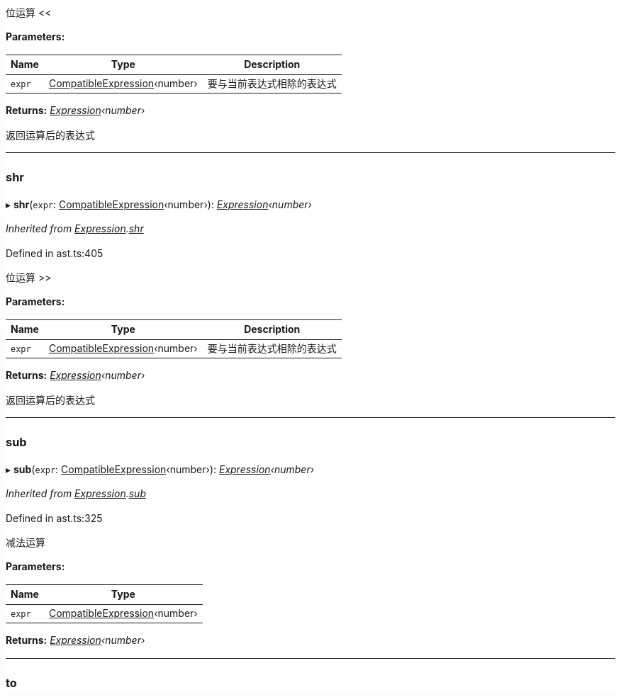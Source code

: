 位运算 <<

**Parameters:**

Name | Type | Description |
------ | ------ | ------ |
`expr` | [CompatibleExpression](../modules/_ast_.md#compatibleexpression)‹number› | 要与当前表达式相除的表达式 |

**Returns:** *[Expression](_ast_.expression.md)‹number›*

返回运算后的表达式

___

###  shr

▸ **shr**(`expr`: [CompatibleExpression](../modules/_ast_.md#compatibleexpression)‹number›): *[Expression](_ast_.expression.md)‹number›*

*Inherited from [Expression](_ast_.expression.md).[shr](_ast_.expression.md#shr)*

Defined in ast.ts:405

位运算 >>

**Parameters:**

Name | Type | Description |
------ | ------ | ------ |
`expr` | [CompatibleExpression](../modules/_ast_.md#compatibleexpression)‹number› | 要与当前表达式相除的表达式 |

**Returns:** *[Expression](_ast_.expression.md)‹number›*

返回运算后的表达式

___

###  sub

▸ **sub**(`expr`: [CompatibleExpression](../modules/_ast_.md#compatibleexpression)‹number›): *[Expression](_ast_.expression.md)‹number›*

*Inherited from [Expression](_ast_.expression.md).[sub](_ast_.expression.md#sub)*

Defined in ast.ts:325

减法运算

**Parameters:**

Name | Type |
------ | ------ |
`expr` | [CompatibleExpression](../modules/_ast_.md#compatibleexpression)‹number› |

**Returns:** *[Expression](_ast_.expression.md)‹number›*

___

###  to
